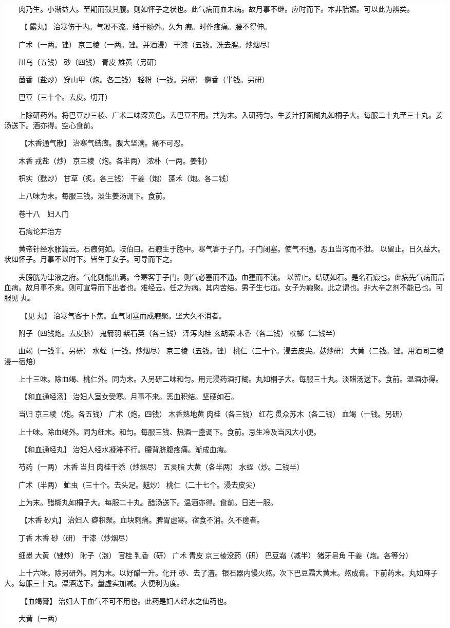 
　　肉乃生。小渐益大。至期而鼓其腹。则如怀子之状也。此气病而血未病。故月事不继。应时而下。本非胎娠。可以此为辨矣。

　　 【 露丸】 治寒伤于内。气凝不流。结于肠外。久为 瘕。时作疼痛。腰不得伸。

　　广术（一两。锉） 京三棱（一两。锉。并酒浸） 干漆（五钱。洗去腥。炒烟尽）

　　川乌（五钱） 砂（四钱） 青皮 雄黄（另研）

　　茴香（盐炒） 穿山甲（炮。各三钱） 轻粉（一钱。另研） 麝香（半钱。另研）

　　巴豆（三十个。去皮。切开）

　　上除研药外。将巴豆炒三棱、广术二味深黄色。去巴豆不用。共为末。入研药匀。生姜汁打面糊丸如桐子大。每服二十丸至三十丸。姜汤送下。酒亦得。空心食前。

　　 【木香通气散】 治寒气结瘕。腹大坚满。痛不可忍。

　　木香 戎盐（炒） 京三棱（炮。各半两） 浓朴（一两。姜制）

　　枳实（麸炒） 甘草（炙。各三钱） 干姜（炮） 蓬术（炮。各二钱）

　　上八味为末。每服三钱。淡生姜汤调下。食前。

　　卷十八　妇人门

　　石瘕论并治方

　　黄帝针经水胀篇云。石瘕何如。岐伯曰。石瘕生于胞中。寒气客于子门。子门闭塞。使气不通。恶血当泻而不泄。 以留止。日久益大。状如怀子。月事不以时下。皆生于女子。可导而下之。

　　夫膀胱为津液之府。气化则能出焉。今寒客于子门。则气必塞而不通。血壅而不流。 以留止。结硬如石。是名石瘕也。此病先气病而后血病。故月事不来。则可宣导而下出者也。难经云。任之为病。其内苦结。男子生七疝。女子为瘕聚。此之谓也。非大辛之剂不能已也。可服见 丸。

　　 【见 丸】 治寒气客于下焦。血气闭塞而成瘕聚。坚大久不消者。

　　附子（四钱炮。去皮脐） 鬼箭羽 紫石英（各三钱） 泽泻肉桂 玄胡索 木香（各二钱） 槟榔（二钱半）

　　血竭（一钱半。另研） 水蛭（一钱。炒烟尽） 京三棱（五钱。锉） 桃仁（三十个。浸去皮尖。麸炒研） 大黄（二钱。锉。用酒同三棱浸一宿焙）

　　上十三味。除血竭、桃仁外。同为末。入另研二味和匀。用元浸药酒打糊。丸如桐子大。每服三十丸。淡醋汤送下。食前。温酒亦得。

　　 【和血通经汤】  治妇人室女受寒。月事不来。恶血积结。坚硬如石。

　　当归 京三棱（炮。各五钱） 广术（炮。四钱） 木香熟地黄 肉桂（各三钱） 红花 贯众苏木（各二钱） 血竭（一钱。另研）

　　上十味。除血竭外。同为细末。和匀。每服三钱、热酒一盏调下。食前。忌生冷及当风大小便。

　　 【和血通经丸】  治妇人经水凝滞不行。腰背脐腹疼痛。渐成血瘕。

　　芍药（一两） 木香 当归 肉桂干添（炒烟尽） 五灵脂 大黄（各半两） 水蛭（炒。二钱半）

　　广术（半两） 虻虫（三十个。去头足。麸炒） 桃仁（二十七个。浸去皮尖）

　　上为末。醋糊丸如桐子大。每服二十丸。醋汤送下。温酒亦得。食前。日进一服。

　　 【木香 砂丸】 治妇人 癖积聚。血块刺痛。脾胃虚寒。宿食不消。久不瘥者。

　　丁香 木香 砂（研） 干漆（炒烟尽）

　　细墨 大黄（锉炒） 附子（泡） 官桂 乳香（研） 广术 青皮 京三棱没药（研） 巴豆霜（减半） 猪牙皂角 干姜（炮。各等分）

　　上十六味。除另研外。同为末。以好醋一升。化开 砂、去了渣。银石器内慢火熬。次下巴豆霜大黄末。熬成膏。下前药末。丸如麻子大。每服三十丸。温酒送下。量虚实加减。大便利为度。

　　 【血竭膏】 治妇人干血气不可不用也。此药是妇人经水之仙药也。

　　大黄（一两）
